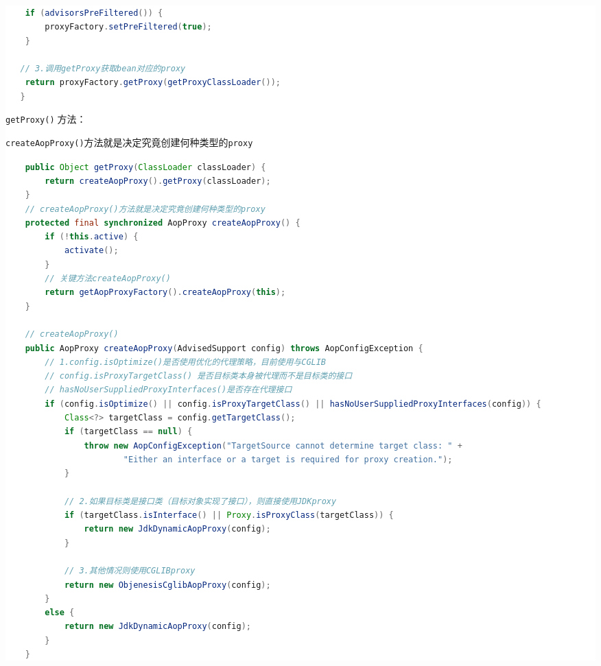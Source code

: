 ```java
   	if (advisorsPreFiltered()) {
   		proxyFactory.setPreFiltered(true);
   	}

   // 3.调用getProxy获取bean对应的proxy
   	return proxyFactory.getProxy(getProxyClassLoader());
   }

```

`getProxy()` 方法：

`createAopProxy()`方法就是决定究竟创建何种类型的`proxy`

```java
	public Object getProxy(ClassLoader classLoader) {
		return createAopProxy().getProxy(classLoader);
	}
    // createAopProxy()方法就是决定究竟创建何种类型的proxy
	protected final synchronized AopProxy createAopProxy() {
		if (!this.active) {
			activate();
		}
        // 关键方法createAopProxy()
		return getAopProxyFactory().createAopProxy(this);
	}
	
    // createAopProxy()
	public AopProxy createAopProxy(AdvisedSupport config) throws AopConfigException {
        // 1.config.isOptimize()是否使用优化的代理策略，目前使用与CGLIB
        // config.isProxyTargetClass() 是否目标类本身被代理而不是目标类的接口
        // hasNoUserSuppliedProxyInterfaces()是否存在代理接口
		if (config.isOptimize() || config.isProxyTargetClass() || hasNoUserSuppliedProxyInterfaces(config)) {
			Class<?> targetClass = config.getTargetClass();
			if (targetClass == null) {
				throw new AopConfigException("TargetSource cannot determine target class: " +
						"Either an interface or a target is required for proxy creation.");
			}
            
            // 2.如果目标类是接口类（目标对象实现了接口），则直接使用JDKproxy
			if (targetClass.isInterface() || Proxy.isProxyClass(targetClass)) {
				return new JdkDynamicAopProxy(config);
			}
            
            // 3.其他情况则使用CGLIBproxy
			return new ObjenesisCglibAopProxy(config);
		}
		else {
			return new JdkDynamicAopProxy(config);
		}
	}

```
